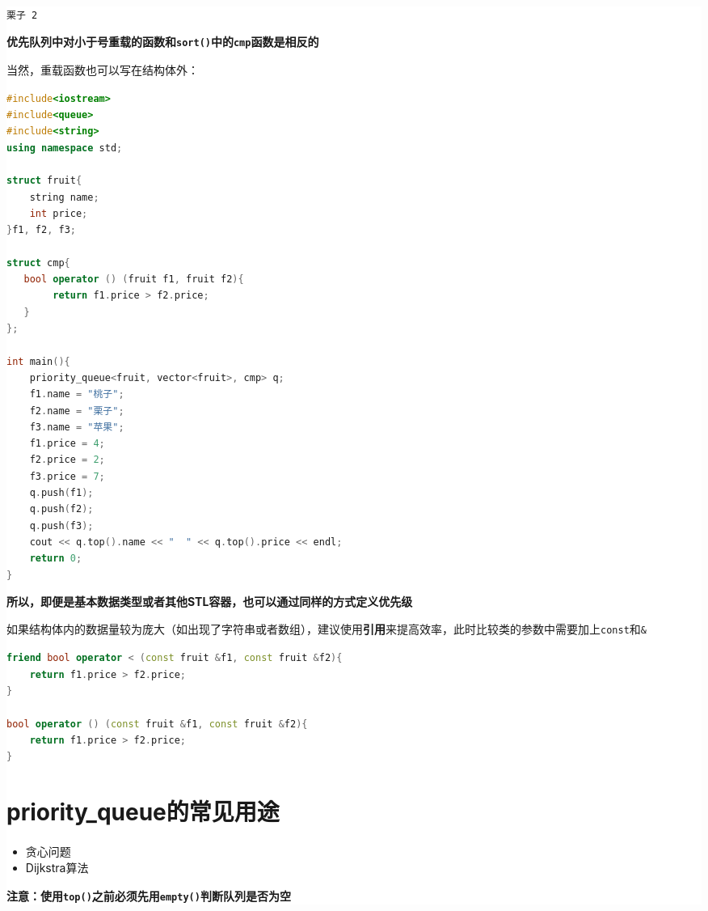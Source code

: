 ```shell
栗子 2
```

**优先队列中对小于号重载的函数和`sort()`中的`cmp`函数是相反的**

当然，重载函数也可以写在结构体外：

```cpp
#include<iostream>
#include<queue>
#include<string>
using namespace std;

struct fruit{
    string name;
    int price;
}f1, f2, f3;

struct cmp{
   bool operator () (fruit f1, fruit f2){
        return f1.price > f2.price;
   }
};

int main(){
    priority_queue<fruit, vector<fruit>, cmp> q;
    f1.name = "桃子";
    f2.name = "栗子";
    f3.name = "苹果";
    f1.price = 4;
    f2.price = 2;
    f3.price = 7;
    q.push(f1);
    q.push(f2);
    q.push(f3);
    cout << q.top().name << "  " << q.top().price << endl;
    return 0;
}
```

**所以，即便是基本数据类型或者其他STL容器，也可以通过同样的方式定义优先级**

如果结构体内的数据量较为庞大（如出现了字符串或者数组），建议使用**引用**来提高效率，此时比较类的参数中需要加上`const`和`&`

```cpp
friend bool operator < (const fruit &f1, const fruit &f2){
    return f1.price > f2.price;
}

bool operator () (const fruit &f1, const fruit &f2){
    return f1.price > f2.price;
}
```

# priority_queue的常见用途

- 贪心问题
- Dijkstra算法

**注意：使用`top()`之前必须先用`empty()`判断队列是否为空**